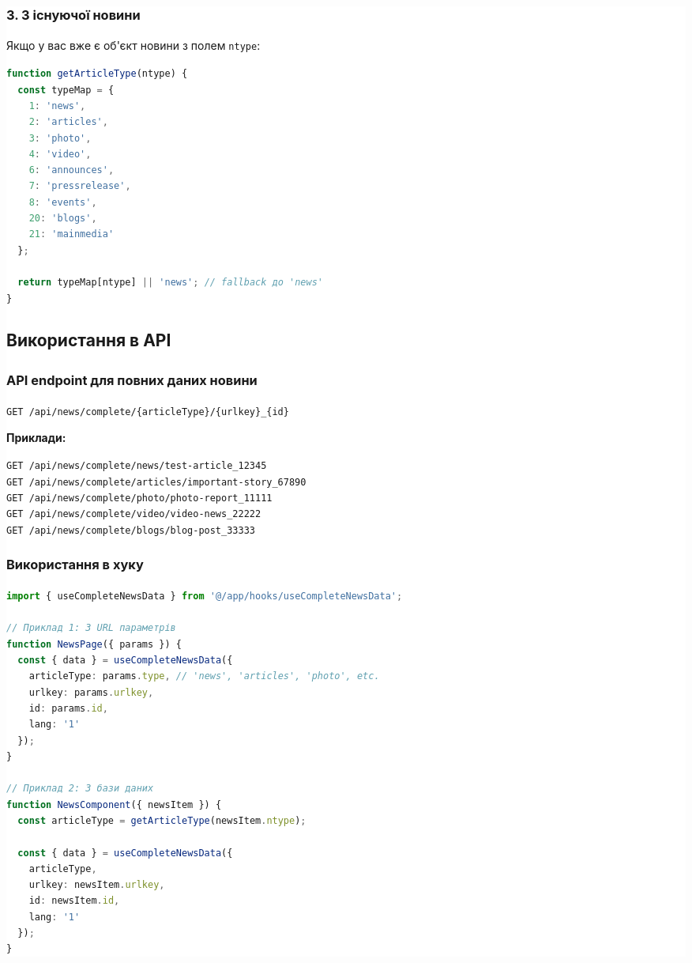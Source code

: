 ### 3. З існуючої новини

Якщо у вас вже є об'єкт новини з полем `ntype`:

```javascript
function getArticleType(ntype) {
  const typeMap = {
    1: 'news',
    2: 'articles',
    3: 'photo', 
    4: 'video',
    6: 'announces',
    7: 'pressrelease',
    8: 'events',
    20: 'blogs',
    21: 'mainmedia'
  };
  
  return typeMap[ntype] || 'news'; // fallback до 'news'
}
```

## Використання в API

### API endpoint для повних даних новини

```
GET /api/news/complete/{articleType}/{urlkey}_{id}
```

**Приклади:**
```
GET /api/news/complete/news/test-article_12345
GET /api/news/complete/articles/important-story_67890
GET /api/news/complete/photo/photo-report_11111
GET /api/news/complete/video/video-news_22222
GET /api/news/complete/blogs/blog-post_33333
```

### Використання в хуку

```typescript
import { useCompleteNewsData } from '@/app/hooks/useCompleteNewsData';

// Приклад 1: З URL параметрів
function NewsPage({ params }) {
  const { data } = useCompleteNewsData({
    articleType: params.type, // 'news', 'articles', 'photo', etc.
    urlkey: params.urlkey,
    id: params.id,
    lang: '1'
  });
}

// Приклад 2: З бази даних
function NewsComponent({ newsItem }) {
  const articleType = getArticleType(newsItem.ntype);
  
  const { data } = useCompleteNewsData({
    articleType,
    urlkey: newsItem.urlkey,
    id: newsItem.id,
    lang: '1'
  });
}
```